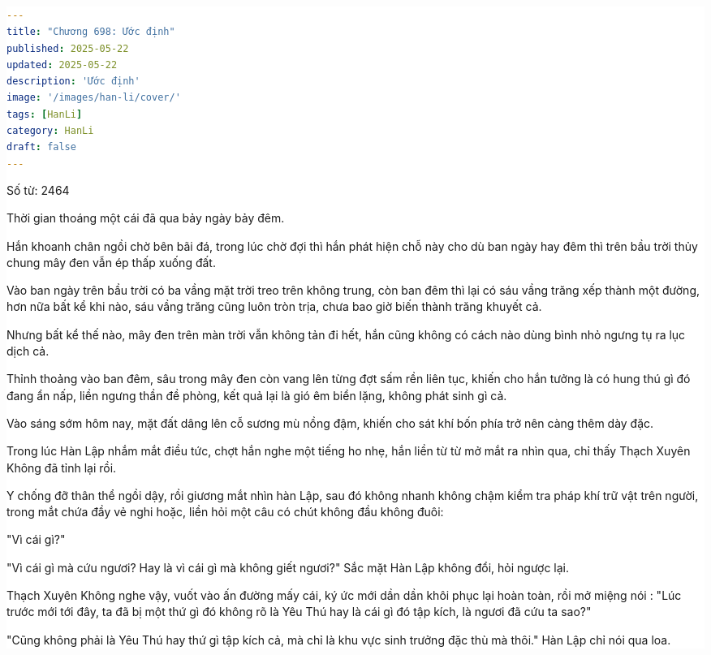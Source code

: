 ```yaml
---
title: "Chương 698: Ước định"
published: 2025-05-22
updated: 2025-05-22
description: 'Ước định'
image: '/images/han-li/cover/'
tags: [HanLi]
category: HanLi
draft: false
---
```


Số từ: 2464 












Thời gian thoáng một cái đã qua bảy ngày bảy đêm.

Hắn khoanh chân ngồi chờ bên bãi đá, trong lúc chờ đợi thì hắn phát hiện chỗ này cho dù ban ngày hay đêm thì trên bầu trời thủy chung mây đen vẫn ép thấp xuống đất.

Vào ban ngày trên bầu trời có ba vầng mặt trời treo trên không trung, còn ban đêm thì lại có sáu vầng trăng xếp thành một đường, hơn nữa bất kể khi nào, sáu vầng trăng cũng luôn tròn trịa, chưa bao giờ biến thành trăng khuyết cả.

Nhưng bất kể thế nào, mây đen trên màn trời vẫn không tản đi hết, hắn cũng không có cách nào dùng bình nhỏ ngưng tụ ra lục dịch cả.

Thỉnh thoảng vào ban đêm, sâu trong mây đen còn vang lên từng đợt sấm rền liên tục, khiến cho hắn tưởng là có hung thú gì đó đang ẩn nấp, liền ngưng thần đề phòng, kết quả lại là gió êm biển lặng, không phát sinh gì cả.

Vào sáng sớm hôm nay, mặt đất dâng lên cỗ sương mù nồng đậm, khiến cho sát khí bốn phía trở nên càng thêm dày đặc.

Trong lúc Hàn Lập nhắm mắt điều tức, chợt hắn nghe một tiếng ho nhẹ, hắn liền từ từ mở mắt ra nhìn qua, chỉ thấy Thạch Xuyên Không đã tỉnh lại rồi.

Y chống đỡ thân thể ngồi dậy, rồi giương mắt nhìn hàn Lập, sau đó không nhanh không chậm kiểm tra pháp khí trữ vật trên người, trong mắt chứa đầy vẻ nghi hoặc, liền hỏi một câu có chút không đầu không đuôi:

"Vì cái gì?"

"Vì cái gì mà cứu ngươi? Hay là vì cái gì mà không giết ngươi?" Sắc mặt Hàn Lập không đổi, hỏi ngược lại.

Thạch Xuyên Không nghe vậy, vuốt vào ấn đường mấy cái, ký ức mới dần dần khôi phục lại hoàn toàn, rồi mở miệng nói : "Lúc trước mới tới đây, ta đã bị một thứ gì đó không rõ là Yêu Thú hay là cái gì đó tập kích, là ngươi đã cứu ta sao?"

"Cũng không phải là Yêu Thú hay thứ gì tập kích cả, mà chỉ là khu vực sinh trưởng đặc thù mà thôi." Hàn Lập chỉ nói qua loa.
